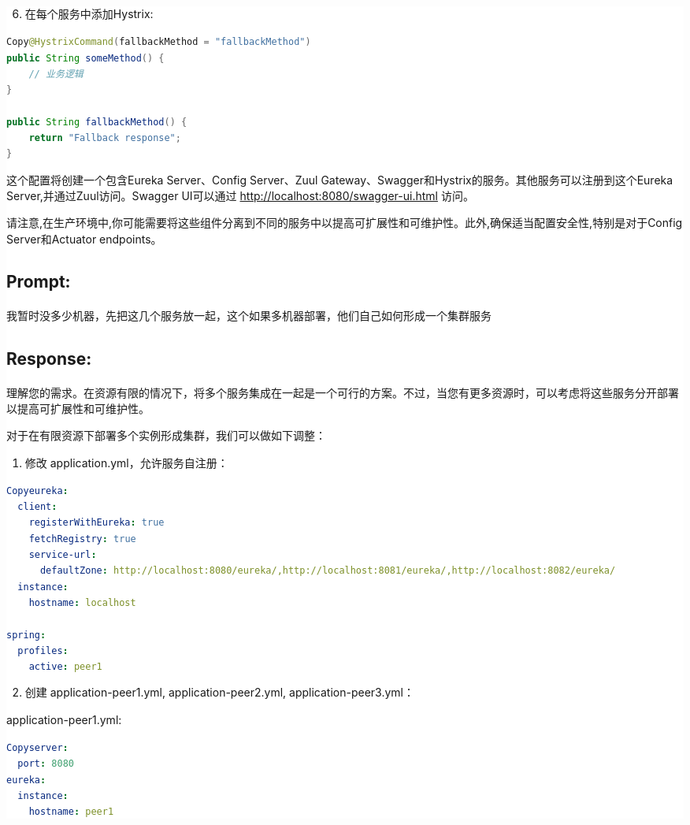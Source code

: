 6. 在每个服务中添加Hystrix:

```java
Copy@HystrixCommand(fallbackMethod = "fallbackMethod")
public String someMethod() {
    // 业务逻辑
}

public String fallbackMethod() {
    return "Fallback response";
}
```

这个配置将创建一个包含Eureka Server、Config Server、Zuul Gateway、Swagger和Hystrix的服务。其他服务可以注册到这个Eureka Server,并通过Zuul访问。Swagger UI可以通过 [http://localhost:8080/swagger-ui.html](http://localhost:8080/swagger-ui.html) 访问。

请注意,在生产环境中,你可能需要将这些组件分离到不同的服务中以提高可扩展性和可维护性。此外,确保适当配置安全性,特别是对于Config Server和Actuator endpoints。

## Prompt:
我暂时没多少机器，先把这几个服务放一起，这个如果多机器部署，他们自己如何形成一个集群服务

## Response:
理解您的需求。在资源有限的情况下，将多个服务集成在一起是一个可行的方案。不过，当您有更多资源时，可以考虑将这些服务分开部署以提高可扩展性和可维护性。

对于在有限资源下部署多个实例形成集群，我们可以做如下调整：

1. 修改 application.yml，允许服务自注册：

```yaml
Copyeureka:
  client:
    registerWithEureka: true
    fetchRegistry: true
    service-url:
      defaultZone: http://localhost:8080/eureka/,http://localhost:8081/eureka/,http://localhost:8082/eureka/
  instance:
    hostname: localhost

spring:
  profiles:
    active: peer1
```

2. 创建 application-peer1.yml, application-peer2.yml, application-peer3.yml：

application-peer1.yml:

```yaml
Copyserver:
  port: 8080
eureka:
  instance:
    hostname: peer1
```
